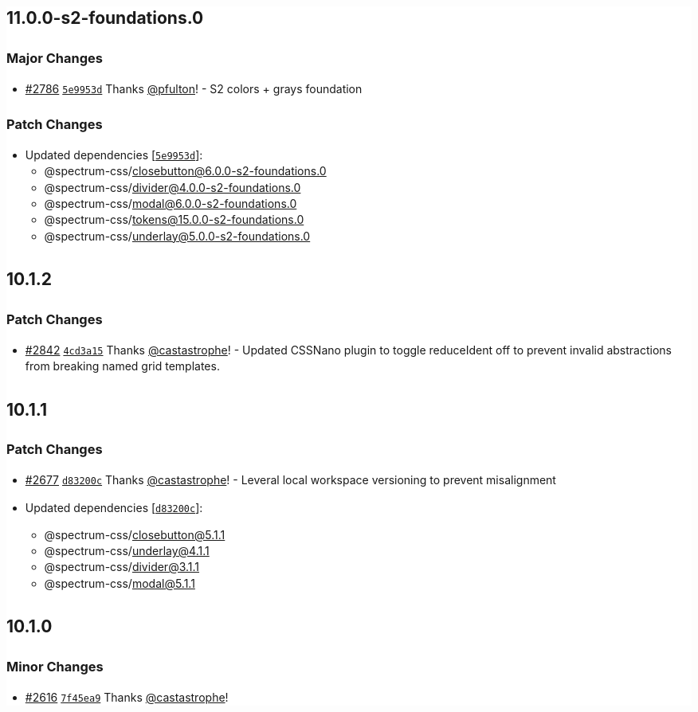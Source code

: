 ## 11.0.0-s2-foundations.0

### Major Changes

- [#2786](https://github.com/adobe/spectrum-css/pull/2786) [`5e9953d`](https://github.com/adobe/spectrum-css/commit/5e9953d96806a5d1e769a343cd538e4af81916ce) Thanks [@pfulton](https://github.com/pfulton)! - S2 colors + grays foundation

### Patch Changes

- Updated dependencies [[`5e9953d`](https://github.com/adobe/spectrum-css/commit/5e9953d96806a5d1e769a343cd538e4af81916ce)]:
  - @spectrum-css/closebutton@6.0.0-s2-foundations.0
  - @spectrum-css/divider@4.0.0-s2-foundations.0
  - @spectrum-css/modal@6.0.0-s2-foundations.0
  - @spectrum-css/tokens@15.0.0-s2-foundations.0
  - @spectrum-css/underlay@5.0.0-s2-foundations.0

## 10.1.2

### Patch Changes

- [#2842](https://github.com/adobe/spectrum-css/pull/2842) [`4cd3a15`](https://github.com/adobe/spectrum-css/commit/4cd3a15db914b667f5d606388051ecd2cd318134) Thanks [@castastrophe](https://github.com/castastrophe)! - Updated CSSNano plugin to toggle reduceIdent off to prevent invalid abstractions from breaking named grid templates.

## 10.1.1

### Patch Changes

- [#2677](https://github.com/adobe/spectrum-css/pull/2677) [`d83200c`](https://github.com/adobe/spectrum-css/commit/d83200ca70a959aa70329e71de0c4383de157855) Thanks [@castastrophe](https://github.com/castastrophe)! - Leveral local workspace versioning to prevent misalignment

- Updated dependencies [[`d83200c`](https://github.com/adobe/spectrum-css/commit/d83200ca70a959aa70329e71de0c4383de157855)]:
  - @spectrum-css/closebutton@5.1.1
  - @spectrum-css/underlay@4.1.1
  - @spectrum-css/divider@3.1.1
  - @spectrum-css/modal@5.1.1

## 10.1.0

### Minor Changes

- [#2616](https://github.com/adobe/spectrum-css/pull/2616) [`7f45ea9`](https://github.com/adobe/spectrum-css/commit/7f45ea95d3d31addf29b0720de8623b0f3f0431d) Thanks [@castastrophe](https://github.com/castastrophe)!
